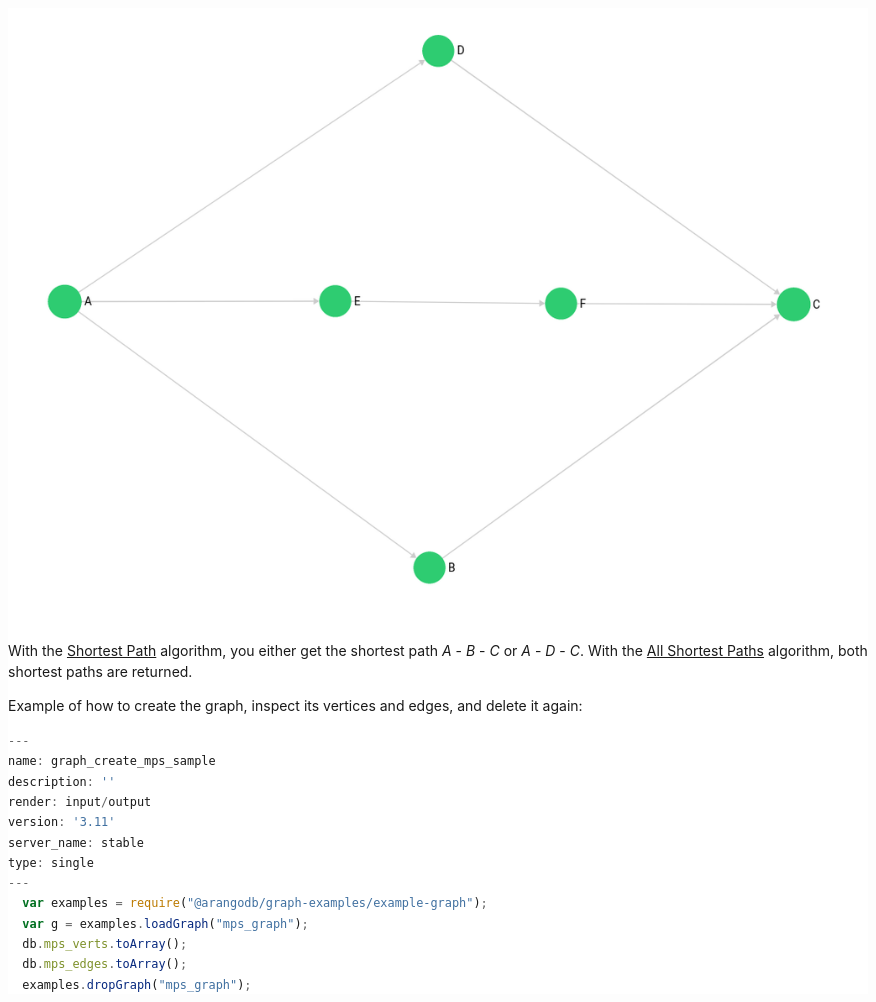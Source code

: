 ![Mps Graph](../../images/mps_graph.png)

With the [Shortest Path](../aql/graphs/shortest-path.md) algorithm, you either
get the shortest path *A* - *B* - *C* or *A* - *D* - *C*. With the
[All Shortest Paths](../aql/graphs/all-shortest-paths.md) algorithm, both
shortest paths are returned.

Example of how to create the graph, inspect its vertices and edges, and delete
it again:

```js
---
name: graph_create_mps_sample
description: ''
render: input/output
version: '3.11'
server_name: stable
type: single
---
  var examples = require("@arangodb/graph-examples/example-graph");
  var g = examples.loadGraph("mps_graph");
  db.mps_verts.toArray();
  db.mps_edges.toArray();
  examples.dropGraph("mps_graph");
```
